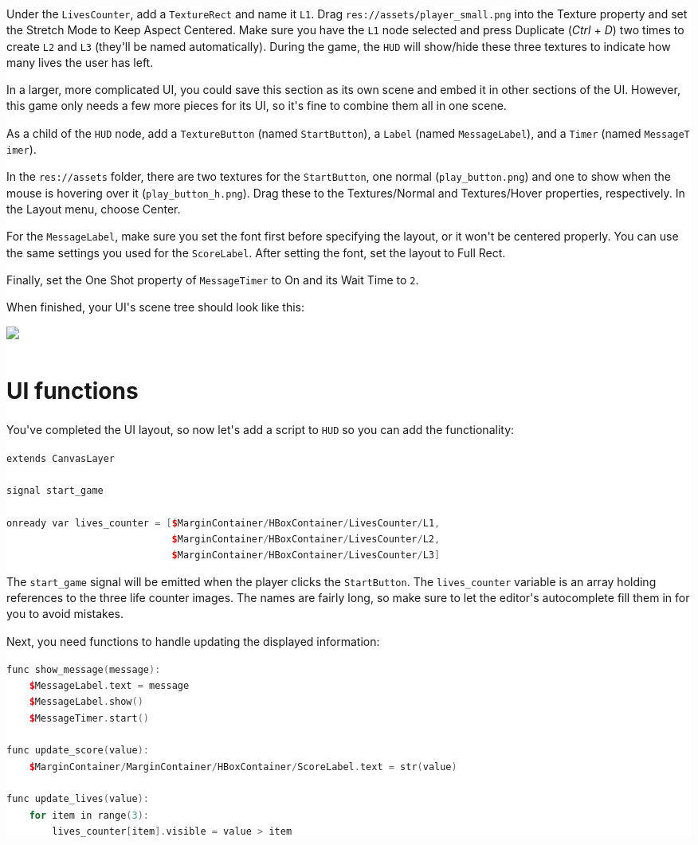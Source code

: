 Under the `LivesCounter`, add a `TextureRect` and name it `L1`. Drag `res://assets/player_small.png` into the Texture property and set the Stretch Mode to Keep Aspect Centered. Make sure you have the `L1` node selected and press Duplicate (*Ctrl* + *D*) two times to create `L2` and `L3` (they'll be named automatically). During the game, the `HUD` will show/hide these three textures to indicate how many lives the user has left.

In a larger, more complicated UI, you could save this section as its own scene and embed it in other sections of the UI. However, this game only needs a few more pieces for its UI, so it's fine to combine them all in one scene.

As a child of the `HUD` node, add a `TextureButton` (named `StartButton`), a `Label` (named `MessageLabel`), and a `Timer` (named `MessageTimer`).

In the `res://assets` folder, there are two textures for the `StartButton`, one normal (`play_button.png`) and one to show when the mouse is hovering over it (`play_button_h.png`). Drag these to the Textures/Normal and Textures/Hover properties, respectively. In the Layout menu, choose Center.

For the `MessageLabel`, make sure you set the font first before specifying the layout, or it won't be centered properly. You can use the same settings you used for the `ScoreLabel`. After setting the font, set the layout to Full Rect.

Finally, set the One Shot property of `MessageTimer` to On and its Wait Time to `2`.

When finished, your UI's scene tree should look like this:

![](img/00092.jpeg)

# UI functions

You've completed the UI layout, so now let's add a script to `HUD` so you can add the functionality:

```cpp
extends CanvasLayer

signal start_game

onready var lives_counter = [$MarginContainer/HBoxContainer/LivesCounter/L1,
                             $MarginContainer/HBoxContainer/LivesCounter/L2,
                             $MarginContainer/HBoxContainer/LivesCounter/L3]
```

The `start_game` signal will be emitted when the player clicks the `StartButton`. The `lives_counter` variable is an array holding references to the three life counter images. The names are fairly long, so make sure to let the editor's autocomplete fill them in for you to avoid mistakes.

Next, you need functions to handle updating the displayed information:

```cpp
func show_message(message):
    $MessageLabel.text = message
    $MessageLabel.show()
    $MessageTimer.start()

func update_score(value):
    $MarginContainer/MarginContainer/HBoxContainer/ScoreLabel.text = str(value)

func update_lives(value):
    for item in range(3):
        lives_counter[item].visible = value > item
```
